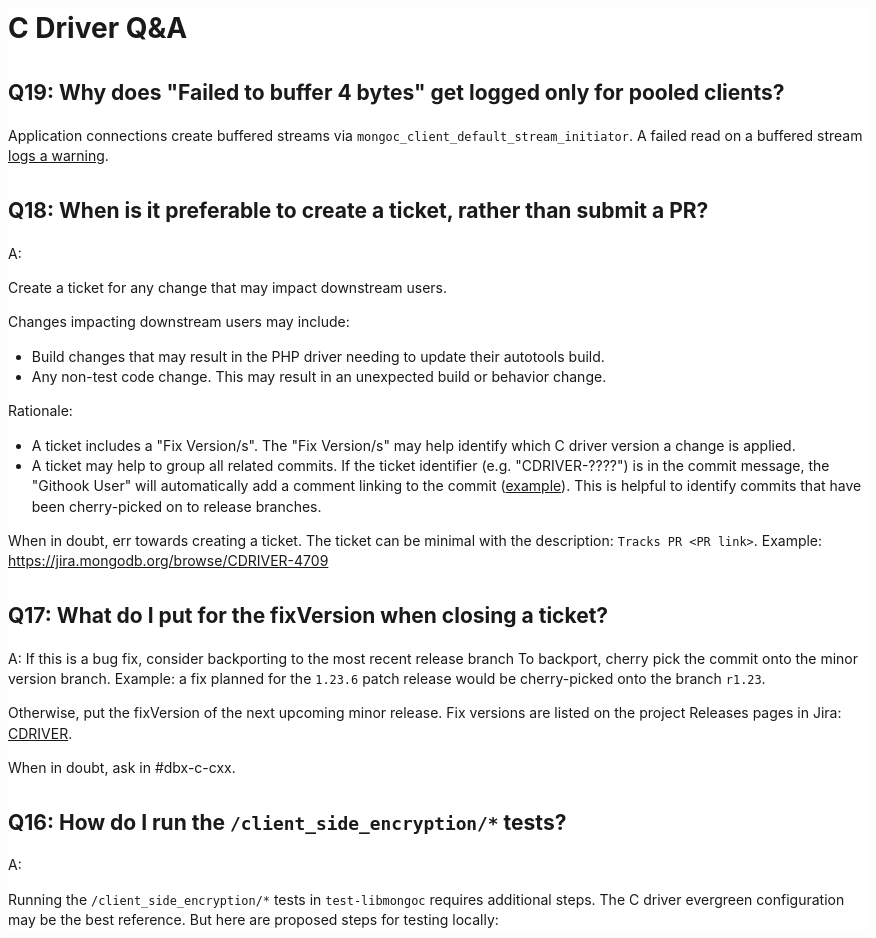 # C Driver Q&A

## Q19: Why does "Failed to buffer 4 bytes" get logged only for pooled clients?

Application connections create buffered streams via `mongoc_client_default_stream_initiator`.
A failed read on a buffered stream [logs a warning](https://github.com/mongodb/mongo-c-driver/blob/fc243b90046371f09d8f50547bf3e7f25846d406/src/libmongoc/src/mongoc/mongoc-stream-buffered.c#L242).

## Q18: When is it preferable to create a ticket, rather than submit a PR?
A:

Create a ticket for any change that may impact downstream users.

Changes impacting downstream users may include:
- Build changes that may result in the PHP driver needing to update their autotools build.
- Any non-test code change. This may result in an unexpected build or behavior change.

Rationale:
- A ticket includes a "Fix Version/s". The "Fix Version/s" may help identify which C driver version a change is applied.
- A ticket may help to group all related commits. If the ticket identifier (e.g. "CDRIVER-????") is in the commit message, the "Githook User" will automatically add a comment linking to the commit ([example](https://jira.mongodb.org/browse/CDRIVER-4691?focusedCommentId=5641449&page=com.atlassian.jira.plugin.system.issuetabpanels%3Acomment-tabpanel#comment-5641449)). This is helpful to identify commits that have been cherry-picked on to release branches.

When in doubt, err towards creating a ticket. The ticket can be minimal with the description: `Tracks PR <PR link>`. Example: https://jira.mongodb.org/browse/CDRIVER-4709

## Q17: What do I put for the fixVersion when closing a ticket?

A: If this is a bug fix, consider backporting to the most recent release branch
To backport, cherry pick the commit onto the minor version branch. Example: a fix planned for the `1.23.6` patch release would be cherry-picked onto the branch `r1.23`.

Otherwise, put the fixVersion of the next upcoming minor release. Fix versions are listed on the project Releases pages in Jira: [CDRIVER](https://jira.mongodb.org/projects/CDRIVER?selectedItem=com.atlassian.jira.jira-projects-plugin%3Arelease-page&status=unreleased_).

When in doubt, ask in #dbx-c-cxx.

## Q16: How do I run the `/client_side_encryption/*` tests?
A:

Running the `/client_side_encryption/*` tests in `test-libmongoc` requires additional steps. The C driver evergreen configuration may be the best reference. But here are proposed steps for testing locally:
